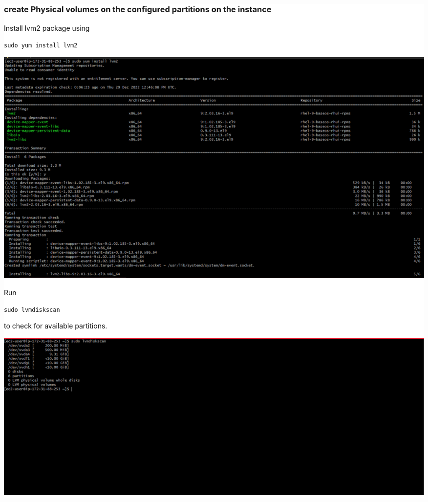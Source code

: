 ### create Physical volumes on the configured partitions on the instance 

Install lvm2 package using
```
sudo yum install lvm2
```
![alt text](images/6.14.png)

Run
```
sudo lvmdiskscan 
```
to check for available partitions.

![alt text](images/6.15.png)
